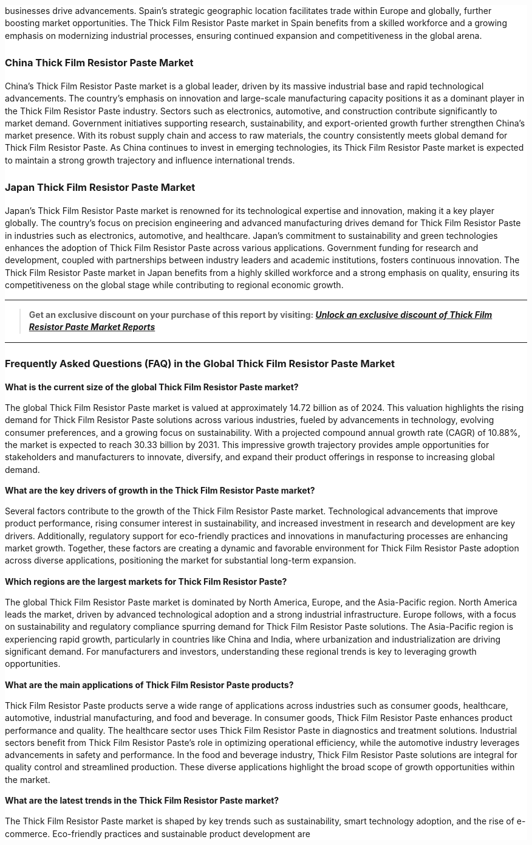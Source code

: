 businesses drive advancements. Spain&rsquo;s strategic geographic location facilitates trade within Europe and globally, further boosting market opportunities. The Thick Film Resistor Paste market in Spain benefits from a skilled workforce and a growing emphasis on modernizing industrial processes, ensuring continued expansion and competitiveness in the global arena.</p><h3>China Thick Film Resistor Paste Market</h3><p>China&rsquo;s Thick Film Resistor Paste market is a global leader, driven by its massive industrial base and rapid technological advancements. The country&rsquo;s emphasis on innovation and large-scale manufacturing capacity positions it as a dominant player in the Thick Film Resistor Paste industry. Sectors such as electronics, automotive, and construction contribute significantly to market demand. Government initiatives supporting research, sustainability, and export-oriented growth further strengthen China&rsquo;s market presence. With its robust supply chain and access to raw materials, the country consistently meets global demand for Thick Film Resistor Paste. As China continues to invest in emerging technologies, its Thick Film Resistor Paste market is expected to maintain a strong growth trajectory and influence international trends.</p><h3>Japan Thick Film Resistor Paste Market</h3><p>Japan&rsquo;s Thick Film Resistor Paste market is renowned for its technological expertise and innovation, making it a key player globally. The country&rsquo;s focus on precision engineering and advanced manufacturing drives demand for Thick Film Resistor Paste in industries such as electronics, automotive, and healthcare. Japan&rsquo;s commitment to sustainability and green technologies enhances the adoption of Thick Film Resistor Paste across various applications. Government funding for research and development, coupled with partnerships between industry leaders and academic institutions, fosters continuous innovation. The Thick Film Resistor Paste market in Japan benefits from a highly skilled workforce and a strong emphasis on quality, ensuring its competitiveness on the global stage while contributing to regional economic growth.</p><hr /><blockquote><p><strong>Get an exclusive discount on your purchase of this report by visiting: <em><a href="://marketresearchpulse.com/ask-for-discount/8404?utm_source=Github&amp;utm_medium=028">Unlock an exclusive discount of Thick Film Resistor Paste Market Reports</a></em>&nbsp;</strong></p></blockquote><hr /><h3>Frequently Asked Questions (FAQ) in the Global Thick Film Resistor Paste Market</h3><p><strong>What is the current size of the global Thick Film Resistor Paste market?</strong></p><p>The global Thick Film Resistor Paste market is valued at approximately 14.72 billion as of 2024. This valuation highlights the rising demand for Thick Film Resistor Paste solutions across various industries, fueled by advancements in technology, evolving consumer preferences, and a growing focus on sustainability. With a projected compound annual growth rate (CAGR) of 10.88%, the market is expected to reach 30.33 billion by 2031. This impressive growth trajectory provides ample opportunities for stakeholders and manufacturers to innovate, diversify, and expand their product offerings in response to increasing global demand.</p><p><strong>What are the key drivers of growth in the Thick Film Resistor Paste market?</strong></p><p>Several factors contribute to the growth of the Thick Film Resistor Paste market. Technological advancements that improve product performance, rising consumer interest in sustainability, and increased investment in research and development are key drivers. Additionally, regulatory support for eco-friendly practices and innovations in manufacturing processes are enhancing market growth. Together, these factors are creating a dynamic and favorable environment for Thick Film Resistor Paste adoption across diverse applications, positioning the market for substantial long-term expansion.</p><p><strong>Which regions are the largest markets for Thick Film Resistor Paste?</strong></p><p>The global Thick Film Resistor Paste market is dominated by North America, Europe, and the Asia-Pacific region. North America leads the market, driven by advanced technological adoption and a strong industrial infrastructure. Europe follows, with a focus on sustainability and regulatory compliance spurring demand for Thick Film Resistor Paste solutions. The Asia-Pacific region is experiencing rapid growth, particularly in countries like China and India, where urbanization and industrialization are driving significant demand. For manufacturers and investors, understanding these regional trends is key to leveraging growth opportunities.</p><p><strong>What are the main applications of Thick Film Resistor Paste products?</strong></p><p>Thick Film Resistor Paste products serve a wide range of applications across industries such as consumer goods, healthcare, automotive, industrial manufacturing, and food and beverage. In consumer goods, Thick Film Resistor Paste enhances product performance and quality. The healthcare sector uses Thick Film Resistor Paste in diagnostics and treatment solutions. Industrial sectors benefit from Thick Film Resistor Paste&rsquo;s role in optimizing operational efficiency, while the automotive industry leverages advancements in safety and performance. In the food and beverage industry, Thick Film Resistor Paste solutions are integral for quality control and streamlined production. These diverse applications highlight the broad scope of growth opportunities within the market.</p><p><strong>What are the latest trends in the Thick Film Resistor Paste market?</strong></p><p>The Thick Film Resistor Paste market is shaped by key trends such as sustainability, smart technology adoption, and the rise of e-commerce. Eco-friendly practices and sustainable product development are